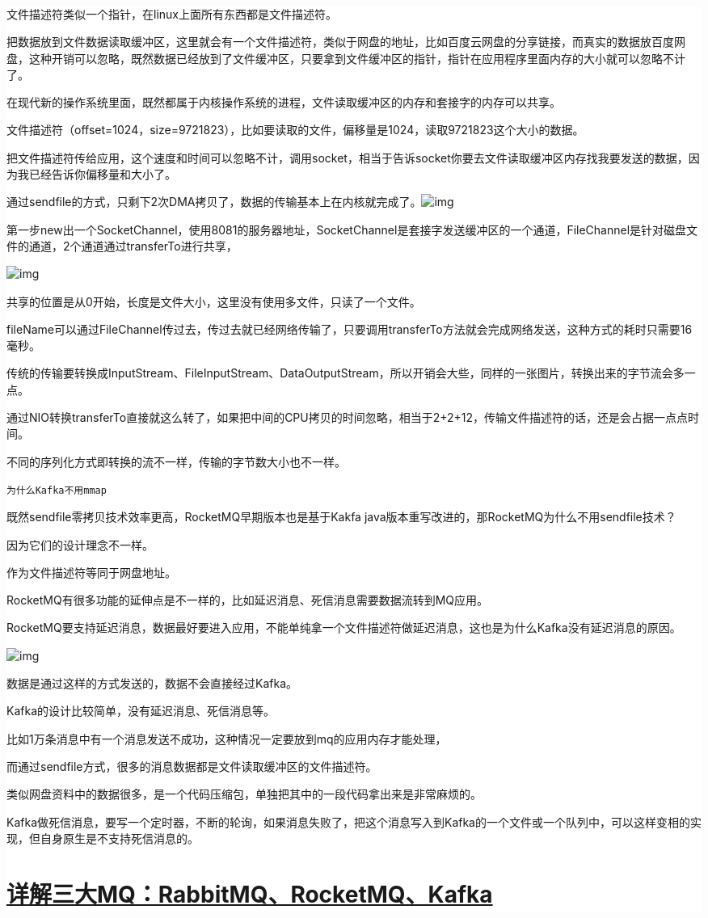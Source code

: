 文件描述符类似一个指针，在linux上面所有东西都是文件描述符。

把数据放到文件数据读取缓冲区，这里就会有一个文件描述符，类似于网盘的地址，比如百度云网盘的分享链接，而真实的数据放百度网盘，这种开销可以忽略，既然数据已经放到了文件缓冲区，只要拿到文件缓冲区的指针，指针在应用程序里面内存的大小就可以忽略不计了。

在现代新的操作系统里面，既然都属于内核操作系统的进程，文件读取缓冲区的内存和套接字的内存可以共享。

文件描述符（offset=1024，size=9721823），比如要读取的文件，偏移量是1024，读取9721823这个大小的数据。

把文件描述符传给应用，这个速度和时间可以忽略不计，调用socket，相当于告诉socket你要去文件读取缓冲区内存找我要发送的数据，因为我已经告诉你偏移量和大小了。

通过sendfile的方式，只剩下2次DMA拷贝了，数据的传输基本上在内核就完成了。![img](https://a.perfma.net/img/5501917)

第一步new出一个SocketChannel，使用8081的服务器地址，SocketChannel是套接字发送缓冲区的一个通道，FileChannel是针对磁盘文件的通道，2个通道通过transferTo进行共享，

![img](https://a.perfma.net/img/5501926)

共享的位置是从0开始，长度是文件大小，这里没有使用多文件，只读了一个文件。

fileName可以通过FileChannel传过去，传过去就已经网络传输了，只要调用transferTo方法就会完成网络发送，这种方式的耗时只需要16毫秒。

传统的传输要转换成InputStream、FileInputStream、DataOutputStream，所以开销会大些，同样的一张图片，转换出来的字节流会多一点。

通过NIO转换transferTo直接就这么转了，如果把中间的CPU拷贝的时间忽略，相当于2+2+12，传输文件描述符的话，还是会占据一点点时间。

不同的序列化方式即转换的流不一样，传输的字节数大小也不一样。

```
为什么Kafka不用mmap
```

既然sendfile零拷贝技术效率更高，RocketMQ早期版本也是基于Kakfa java版本重写改进的，那RocketMQ为什么不用sendfile技术？

因为它们的设计理念不一样。

作为文件描述符等同于网盘地址。

RocketMQ有很多功能的延伸点是不一样的，比如延迟消息、死信消息需要数据流转到MQ应用。

RocketMQ要支持延迟消息，数据最好要进入应用，不能单纯拿一个文件描述符做延迟消息，这也是为什么Kafka没有延迟消息的原因。

![img](https://a.perfma.net/img/5501955)

数据是通过这样的方式发送的，数据不会直接经过Kafka。

Kafka的设计比较简单，没有延迟消息、死信消息等。

比如1万条消息中有一个消息发送不成功，这种情况一定要放到mq的应用内存才能处理，

而通过sendfile方式，很多的消息数据都是文件读取缓冲区的文件描述符。

类似网盘资料中的数据很多，是一个代码压缩包，单独把其中的一段代码拿出来是非常麻烦的。

Kafka做死信消息，要写一个定时器，不断的轮询，如果消息失败了，把这个消息写入到Kafka的一个文件或一个队列中，可以这样变相的实现，但自身原生是不支持死信消息的。

 







# [详解三大MQ：RabbitMQ、RocketMQ、Kafka](https://developer.aliyun.com/article/1535404?spm=a2c6h.12873639.article-detail.23.60d22044bv0ExW&scm=20140722.ID_community@@article@@1535404._.ID_community@@article@@1535404-OR_rec-V_1-RL_community@@article@@1206478#slide-7)

